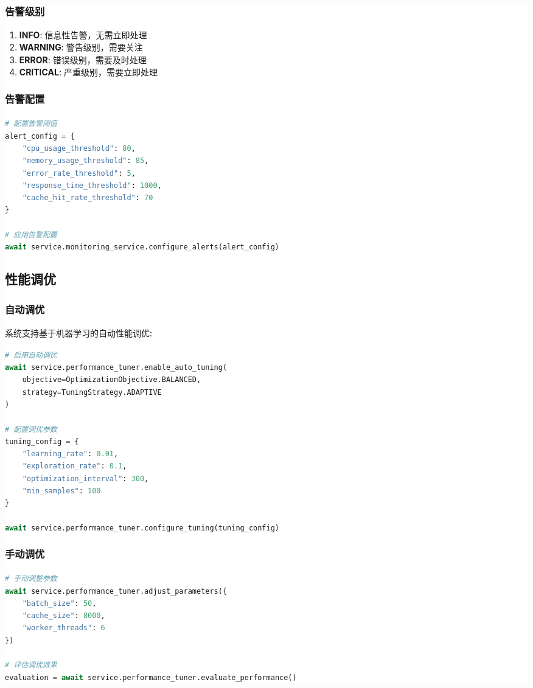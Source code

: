 ### 告警级别

1. **INFO**: 信息性告警，无需立即处理
2. **WARNING**: 警告级别，需要关注
3. **ERROR**: 错误级别，需要及时处理
4. **CRITICAL**: 严重级别，需要立即处理

### 告警配置

```python
# 配置告警阈值
alert_config = {
    "cpu_usage_threshold": 80,
    "memory_usage_threshold": 85,
    "error_rate_threshold": 5,
    "response_time_threshold": 1000,
    "cache_hit_rate_threshold": 70
}

# 应用告警配置
await service.monitoring_service.configure_alerts(alert_config)
```

## 性能调优

### 自动调优

系统支持基于机器学习的自动性能调优:

```python
# 启用自动调优
await service.performance_tuner.enable_auto_tuning(
    objective=OptimizationObjective.BALANCED,
    strategy=TuningStrategy.ADAPTIVE
)

# 配置调优参数
tuning_config = {
    "learning_rate": 0.01,
    "exploration_rate": 0.1,
    "optimization_interval": 300,
    "min_samples": 100
}

await service.performance_tuner.configure_tuning(tuning_config)
```

### 手动调优

```python
# 手动调整参数
await service.performance_tuner.adjust_parameters({
    "batch_size": 50,
    "cache_size": 8000,
    "worker_threads": 6
})

# 评估调优效果
evaluation = await service.performance_tuner.evaluate_performance()
```
